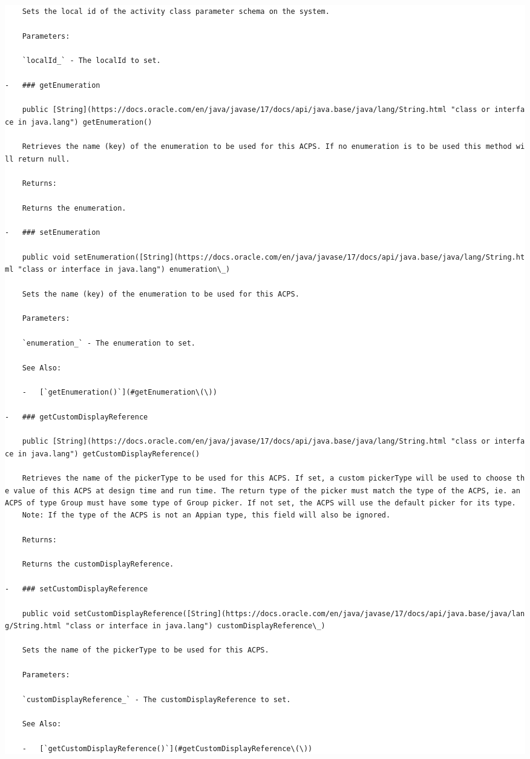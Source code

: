         Sets the local id of the activity class parameter schema on the system.

        Parameters:

        `localId_` - The localId to set.

    -   ### getEnumeration

        public [String](https://docs.oracle.com/en/java/javase/17/docs/api/java.base/java/lang/String.html "class or interface in java.lang") getEnumeration()

        Retrieves the name (key) of the enumeration to be used for this ACPS. If no enumeration is to be used this method will return null.

        Returns:

        Returns the enumeration.

    -   ### setEnumeration

        public void setEnumeration([String](https://docs.oracle.com/en/java/javase/17/docs/api/java.base/java/lang/String.html "class or interface in java.lang") enumeration\_)

        Sets the name (key) of the enumeration to be used for this ACPS.

        Parameters:

        `enumeration_` - The enumeration to set.

        See Also:

        -   [`getEnumeration()`](#getEnumeration\(\))

    -   ### getCustomDisplayReference

        public [String](https://docs.oracle.com/en/java/javase/17/docs/api/java.base/java/lang/String.html "class or interface in java.lang") getCustomDisplayReference()

        Retrieves the name of the pickerType to be used for this ACPS. If set, a custom pickerType will be used to choose the value of this ACPS at design time and run time. The return type of the picker must match the type of the ACPS, ie. an ACPS of type Group must have some type of Group picker. If not set, the ACPS will use the default picker for its type.
        Note: If the type of the ACPS is not an Appian type, this field will also be ignored.

        Returns:

        Returns the customDisplayReference.

    -   ### setCustomDisplayReference

        public void setCustomDisplayReference([String](https://docs.oracle.com/en/java/javase/17/docs/api/java.base/java/lang/String.html "class or interface in java.lang") customDisplayReference\_)

        Sets the name of the pickerType to be used for this ACPS.

        Parameters:

        `customDisplayReference_` - The customDisplayReference to set.

        See Also:

        -   [`getCustomDisplayReference()`](#getCustomDisplayReference\(\))